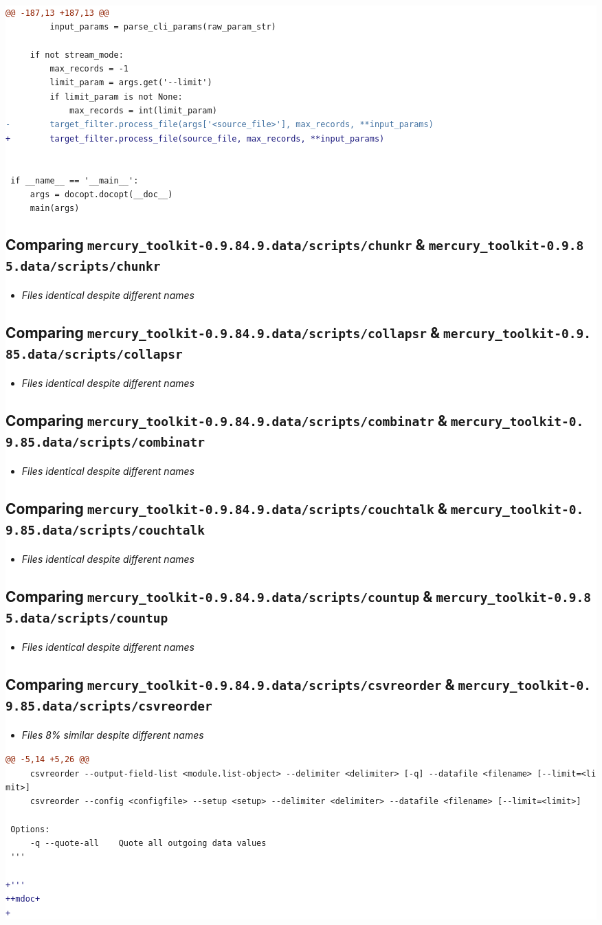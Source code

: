 ```diff
@@ -187,13 +187,13 @@
         input_params = parse_cli_params(raw_param_str)
 
     if not stream_mode:
         max_records = -1
         limit_param = args.get('--limit')
         if limit_param is not None:
             max_records = int(limit_param)
-        target_filter.process_file(args['<source_file>'], max_records, **input_params)
+        target_filter.process_file(source_file, max_records, **input_params)
 
 
 if __name__ == '__main__':
     args = docopt.docopt(__doc__)
     main(args)
```

## Comparing `mercury_toolkit-0.9.84.9.data/scripts/chunkr` & `mercury_toolkit-0.9.85.data/scripts/chunkr`

 * *Files identical despite different names*

## Comparing `mercury_toolkit-0.9.84.9.data/scripts/collapsr` & `mercury_toolkit-0.9.85.data/scripts/collapsr`

 * *Files identical despite different names*

## Comparing `mercury_toolkit-0.9.84.9.data/scripts/combinatr` & `mercury_toolkit-0.9.85.data/scripts/combinatr`

 * *Files identical despite different names*

## Comparing `mercury_toolkit-0.9.84.9.data/scripts/couchtalk` & `mercury_toolkit-0.9.85.data/scripts/couchtalk`

 * *Files identical despite different names*

## Comparing `mercury_toolkit-0.9.84.9.data/scripts/countup` & `mercury_toolkit-0.9.85.data/scripts/countup`

 * *Files identical despite different names*

## Comparing `mercury_toolkit-0.9.84.9.data/scripts/csvreorder` & `mercury_toolkit-0.9.85.data/scripts/csvreorder`

 * *Files 8% similar despite different names*

```diff
@@ -5,14 +5,26 @@
     csvreorder --output-field-list <module.list-object> --delimiter <delimiter> [-q] --datafile <filename> [--limit=<limit>]
     csvreorder --config <configfile> --setup <setup> --delimiter <delimiter> --datafile <filename> [--limit=<limit>]
 
 Options:
     -q --quote-all    Quote all outgoing data values
 '''
 
+'''
++mdoc+
+
```